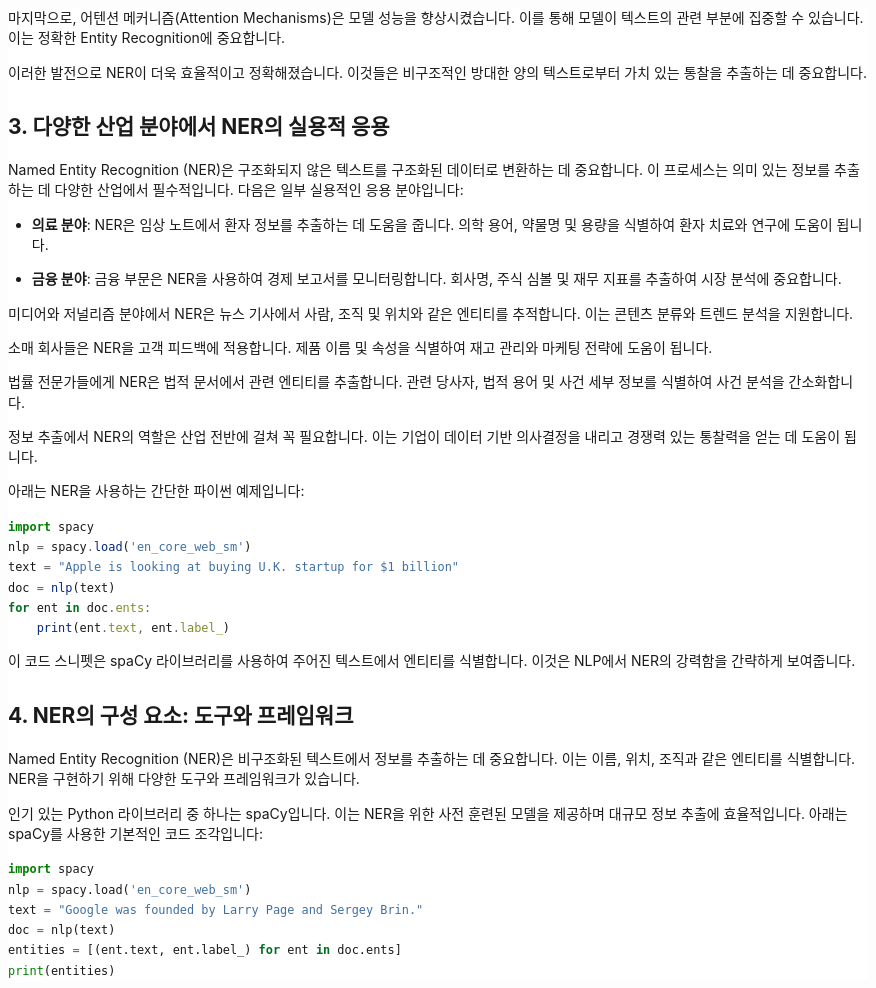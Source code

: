 마지막으로, 어텐션 메커니즘(Attention Mechanisms)은 모델 성능을 향상시켰습니다. 이를 통해 모델이 텍스트의 관련 부분에 집중할 수 있습니다. 이는 정확한 Entity Recognition에 중요합니다.

이러한 발전으로 NER이 더욱 효율적이고 정확해졌습니다. 이것들은 비구조적인 방대한 양의 텍스트로부터 가치 있는 통찰을 추출하는 데 중요합니다.

<div class="content-ad"></div>

## 3. 다양한 산업 분야에서 NER의 실용적 응용

Named Entity Recognition (NER)은 구조화되지 않은 텍스트를 구조화된 데이터로 변환하는 데 중요합니다. 이 프로세스는 의미 있는 정보를 추출하는 데 다양한 산업에서 필수적입니다. 다음은 일부 실용적인 응용 분야입니다:

- **의료 분야**: NER은 임상 노트에서 환자 정보를 추출하는 데 도움을 줍니다. 의학 용어, 약물명 및 용량을 식별하여 환자 치료와 연구에 도움이 됩니다.

- **금융 분야**: 금융 부문은 NER을 사용하여 경제 보고서를 모니터링합니다. 회사명, 주식 심볼 및 재무 지표를 추출하여 시장 분석에 중요합니다.

<div class="content-ad"></div>

미디어와 저널리즘 분야에서 NER은 뉴스 기사에서 사람, 조직 및 위치와 같은 엔티티를 추적합니다. 이는 콘텐츠 분류와 트렌드 분석을 지원합니다.

소매 회사들은 NER을 고객 피드백에 적용합니다. 제품 이름 및 속성을 식별하여 재고 관리와 마케팅 전략에 도움이 됩니다.

법률 전문가들에게 NER은 법적 문서에서 관련 엔티티를 추출합니다. 관련 당사자, 법적 용어 및 사건 세부 정보를 식별하여 사건 분석을 간소화합니다.

정보 추출에서 NER의 역할은 산업 전반에 걸쳐 꼭 필요합니다. 이는 기업이 데이터 기반 의사결정을 내리고 경쟁력 있는 통찰력을 얻는 데 도움이 됩니다.

<div class="content-ad"></div>

아래는 NER을 사용하는 간단한 파이썬 예제입니다:

```js
import spacy
nlp = spacy.load('en_core_web_sm')
text = "Apple is looking at buying U.K. startup for $1 billion"
doc = nlp(text)
for ent in doc.ents:
    print(ent.text, ent.label_)
```

이 코드 스니펫은 spaCy 라이브러리를 사용하여 주어진 텍스트에서 엔티티를 식별합니다. 이것은 NLP에서 NER의 강력함을 간략하게 보여줍니다.

## 4. NER의 구성 요소: 도구와 프레임워크

<div class="content-ad"></div>

Named Entity Recognition (NER)은 비구조화된 텍스트에서 정보를 추출하는 데 중요합니다. 이는 이름, 위치, 조직과 같은 엔티티를 식별합니다. NER을 구현하기 위해 다양한 도구와 프레임워크가 있습니다.

인기 있는 Python 라이브러리 중 하나는 spaCy입니다. 이는 NER을 위한 사전 훈련된 모델을 제공하며 대규모 정보 추출에 효율적입니다. 아래는 spaCy를 사용한 기본적인 코드 조각입니다:

```python
import spacy
nlp = spacy.load('en_core_web_sm')
text = "Google was founded by Larry Page and Sergey Brin."
doc = nlp(text)
entities = [(ent.text, ent.label_) for ent in doc.ents]
print(entities)
```
